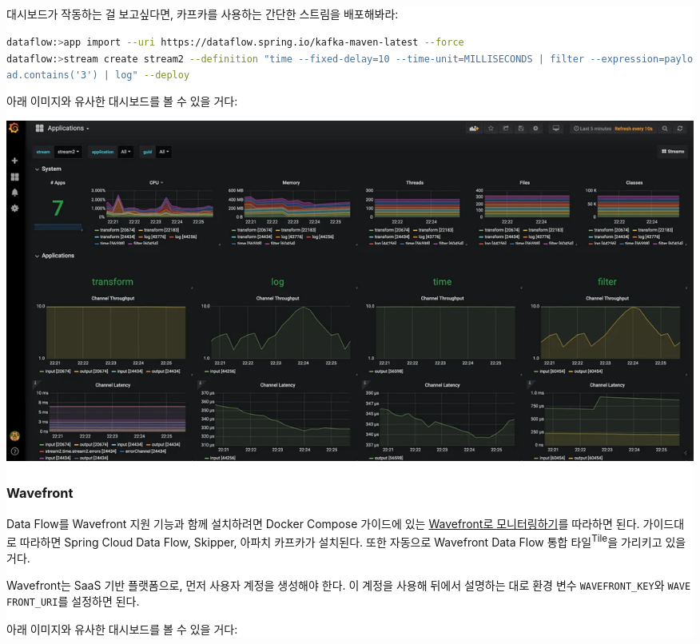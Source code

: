 대시보드가 작동하는 걸 보고싶다면, 카프카를 사용하는 간단한 스트림을 배포해봐라:

```sh
dataflow:>app import --uri https://dataflow.spring.io/kafka-maven-latest --force
dataflow:>stream create stream2 --definition "time --fixed-delay=10 --time-unit=MILLISECONDS | filter --expression=payload.contains('3') | log" --deploy
```

아래 이미지와 유사한 대시보드를 볼 수 있을 거다:

![SCDF Grafana Prometheus](./../../images/springclouddataflow/grafana-prometheus-scdf-applications-dashboard.webp)

### Wavefront

Data Flow를 Wavefront 지원 기능과 함께 설치하려면 Docker Compose 가이드에 있는 [Wavefront로 모니터링하기](../installation.local-machine.docker-customize#wavefront)를 따라하면 된다. 가이드대로 따라하면 Spring Cloud Data Flow, Skipper, 아파치 카프카가 설치된다. 또한 자동으로 Wavefront Data Flow 통합 타일<sup>Tile</sup>을 가리키고 있을 거다.

Wavefront는 SaaS 기반 플랫폼으로, 먼저 사용자 계정을 생성해야 한다. 이 계정을 사용해 뒤에서 설명하는 대로 환경 변수 `WAVEFRONT_KEY`와 `WAVEFRONT_URI`를 설정하면 된다.

아래 이미지와 유사한 대시보드를 볼 수 있을 거다:

